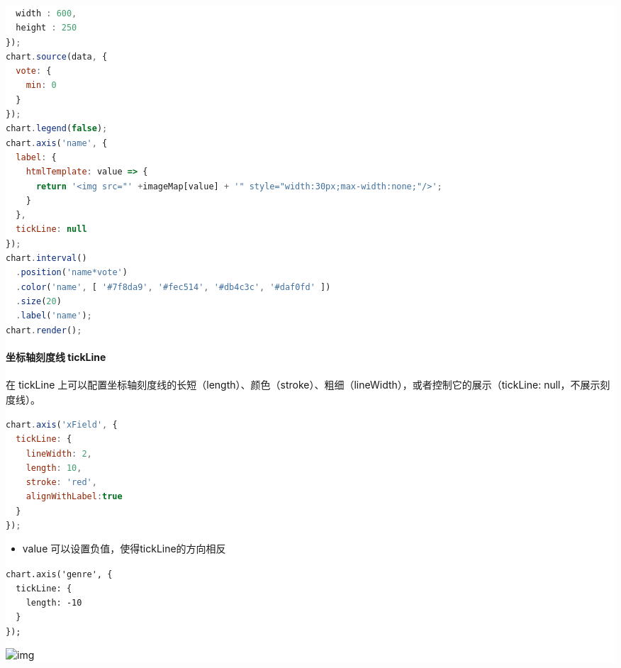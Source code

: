 ```js
  width : 600,
  height : 250
});
chart.source(data, {
  vote: {
    min: 0
  }
});
chart.legend(false);
chart.axis('name', {
  label: {
    htmlTemplate: value => {
      return '<img src="' +imageMap[value] + '" style="width:30px;max-width:none;"/>';
    }
  },
  tickLine: null
});
chart.interval()
  .position('name*vote')
  .color('name', [ '#7f8da9', '#fec514', '#db4c3c', '#daf0fd' ])
  .size(20)
  .label('name');
chart.render();
```


#### 坐标轴刻度线 tickLine


在 tickLine 上可以配置坐标轴刻度线的长短（length）、颜色（stroke）、粗细（lineWidth），或者控制它的展示（tickLine: null，不展示刻度线）。


```js
chart.axis('xField', {
  tickLine: {
    lineWidth: 2,
    length: 10,
    stroke: 'red',
    alignWithLabel:true
  }
});
```


- value 可以设置负值，使得tickLine的方向相反


```
chart.axis('genre', {
  tickLine: {
    length: -10
  }
});
```

![img](https://cdn.nlark.com/yuque/0/2018/png/100996/1539839494029-1fa79c44-0943-4985-a8da-ba8fb80d2959.png)
